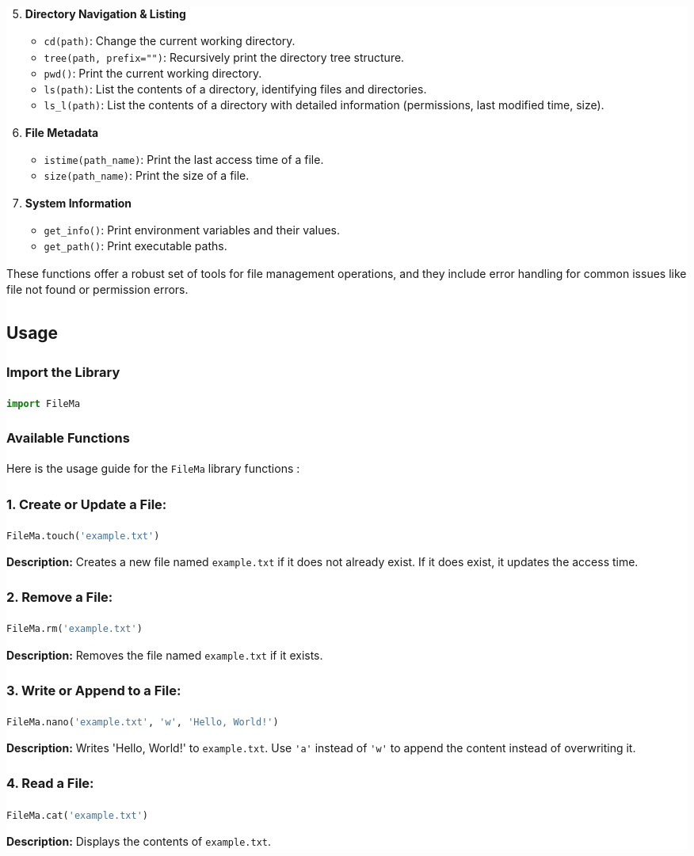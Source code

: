 5. **Directory Navigation & Listing**
   - `cd(path)`: Change the current working directory.
   - `tree(path, prefix="")`: Recursively print the directory tree structure.
   - `pwd()`: Print the current working directory.
   - `ls(path)`: List the contents of a directory, identifying files and directories.
   - `ls_l(path)`: List the contents of a directory with detailed information (permissions, last modified time, size).

6. **File Metadata**
   - `istime(path_name)`: Print the last access time of a file.
   - `size(path_name)`: Print the size of a file.

7. **System Information**
   - `get_info()`: Print environment variables and their values.
   - `get_path()`: Print executable paths.


These functions offer a robust set of tools for file management operations, and they include error handling for common issues like file not found or permission errors.


## Usage

### Import the Library

```python
import FileMa
```

### Available Functions

Here is the usage guide for the `FileMa` library functions :

### 1. **Create or Update a File**:
```python
FileMa.touch('example.txt')
```
**Description:** Creates a new file named `example.txt` if it does not already exist. If it does exist, it updates the access time.

### 2. **Remove a File**:
```python
FileMa.rm('example.txt')
```
**Description:** Removes the file named `example.txt` if it exists.

### 3. **Write or Append to a File**:
```python
FileMa.nano('example.txt', 'w', 'Hello, World!')
```
**Description:** Writes 'Hello, World!' to `example.txt`. Use `'a'` instead of `'w'` to append the content instead of overwriting it.

### 4. **Read a File**:
```python
FileMa.cat('example.txt')
```
**Description:** Displays the contents of `example.txt`.
